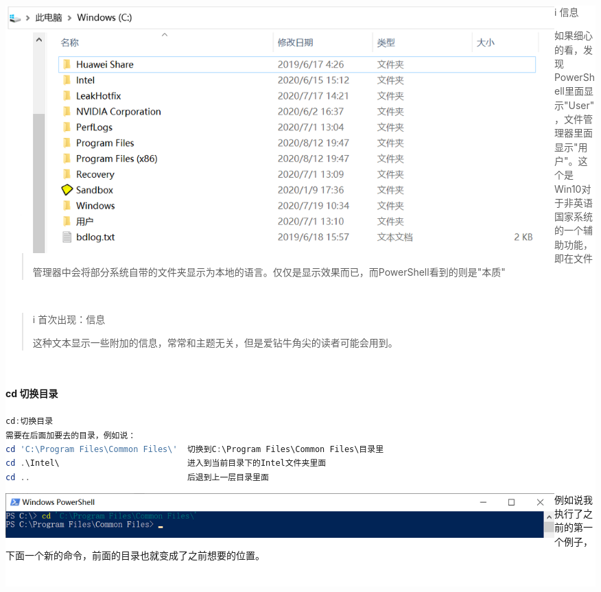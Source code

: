 <img src=".\引用图片\007.png" style="float:left;" width="800px;" />

> ℹ 信息
>
> 如果细心的看，发现PowerShell里面显示"User"，文件管理器里面显示"用户"。这个是Win10对于非英语国家系统的一个辅助功能，即在文件管理器中会将部分系统自带的文件夹显示为本地的语言。仅仅是显示效果而已，而PowerShell看到的则是"本质"

&nbsp;

> ℹ 首次出现：信息
>
> 这种文本显示一些附加的信息，常常和主题无关，但是爱钻牛角尖的读者可能会用到。

&nbsp;

#### cd 切换目录

```powershell
cd:切换目录
需要在后面加要去的目录，例如说：
cd 'C:\Program Files\Common Files\'  切换到C:\Program Files\Common Files\目录里
cd .\Intel\                          进入到当前目录下的Intel文件夹里面
cd ..                                后退到上一层目录里面
```

<img src=".\引用图片\008.png" style="float:left;" width="800px;" />

例如说我执行了之前的第一个例子，下面一个新的命令，前面的目录也就变成了之前想要的位置。

&nbsp;
